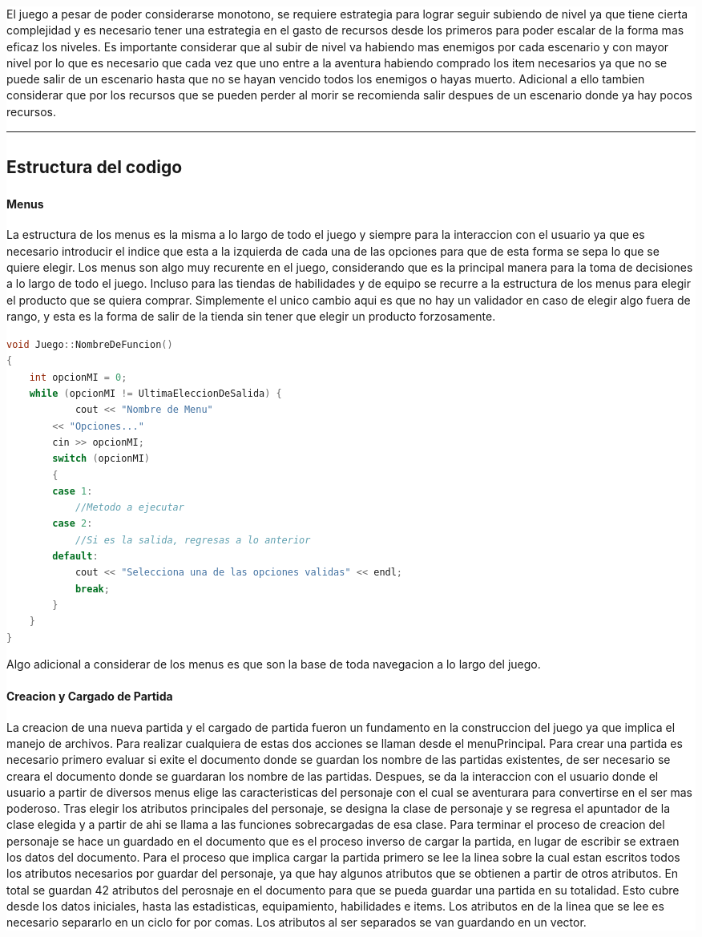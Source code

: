 El juego a pesar de poder considerarse monotono, se requiere estrategia para lograr seguir subiendo de nivel ya que tiene cierta complejidad y es necesario tener una estrategia en el gasto de recursos desde los primeros para poder escalar de la forma mas eficaz los niveles.
Es importante considerar que al subir de nivel va habiendo mas enemigos por cada escenario y con mayor nivel por lo que es necesario que cada vez que uno entre a la aventura habiendo comprado los item necesarios ya que no se puede salir de un escenario hasta que no se hayan vencido todos los enemigos o hayas muerto. Adicional a ello tambien considerar que por los recursos que se pueden perder al morir se recomienda salir despues de un escenario donde ya hay pocos recursos.
***
## Estructura del codigo
#### Menus
La estructura de los menus es la misma a lo largo de todo el juego y siempre para la interaccion con el usuario ya que es necesario introducir el indice que esta a la izquierda de cada una de las opciones para que de esta forma se sepa lo que se quiere elegir.
Los menus son algo muy recurente en el juego, considerando que es  la principal manera para la toma de decisiones a lo largo de todo el juego. Incluso para las tiendas de habilidades y de equipo se recurre a la estructura de los menus para elegir el producto que se quiera comprar. Simplemente el unico cambio aqui es que no hay un validador en caso de elegir algo fuera de rango, y esta es la forma de salir de la tienda sin tener que elegir un producto forzosamente. 
```cpp
void Juego::NombreDeFuncion()
{
	int opcionMI = 0;
	while (opcionMI != UltimaEleccionDeSalida) {
			cout << "Nombre de Menu"
		<< "Opciones..."
		cin >> opcionMI;
		switch (opcionMI)
		{
		case 1:
			//Metodo a ejecutar
		case 2:
			//Si es la salida, regresas a lo anterior
		default:
			cout << "Selecciona una de las opciones validas" << endl;
			break;
		}
	}
}
```
Algo adicional a considerar de los menus es que son la base de toda navegacion a lo largo del juego.
#### Creacion y Cargado de Partida
La creacion de una nueva partida y el cargado de partida fueron un fundamento en la construccion del juego ya que implica el manejo de archivos. Para realizar cualquiera de estas dos acciones se llaman desde el menuPrincipal. 
Para crear una partida es necesario primero evaluar si exite el documento donde se guardan los nombre de las partidas existentes, de ser necesario se creara el documento donde se guardaran los nombre de las partidas.
Despues, se da la interaccion con el usuario donde el usuario a partir de diversos menus elige las caracteristicas del personaje con el cual se aventurara para convertirse en el ser mas poderoso. Tras elegir los atributos principales del personaje, se designa la clase de personaje y se regresa el apuntador de la clase elegida y a partir de ahi se llama a las funciones sobrecargadas de esa clase.
Para terminar el proceso de creacion del personaje se hace un guardado en el documento que es el proceso inverso de cargar la partida, en lugar de escribir se extraen los datos del documento.
Para el proceso que implica cargar la partida primero se lee la linea sobre la cual estan escritos todos los atributos necesarios por guardar del personaje, ya que hay algunos atributos que se obtienen a partir de otros atributos. En total se guardan 42 atributos del perosnaje en el documento para que se pueda guardar una partida en su totalidad. Esto cubre desde los datos iniciales, hasta las estadisticas, equipamiento, habilidades e items. Los atributos en de la linea que se lee es necesario separarlo en un ciclo for por comas. Los atributos al ser separados se van guardando en un vector.